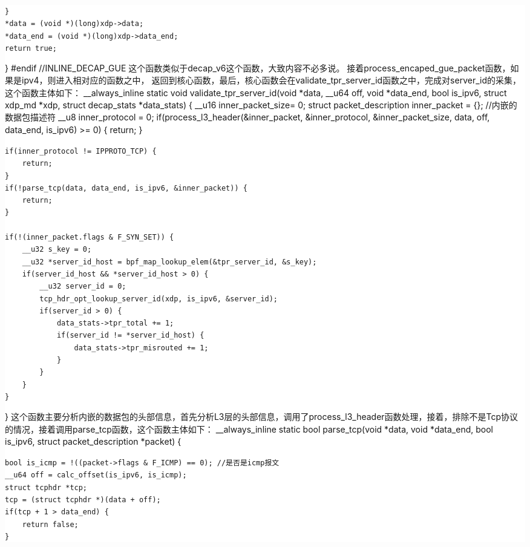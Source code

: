     }
    *data = (void *)(long)xdp->data;
    *data_end = (void *)(long)xdp->data_end;
    return true;
}
#endif //INLINE_DECAP_GUE
这个函数类似于decap_v6这个函数，大致内容不必多说。
接着process_encaped_gue_packet函数，如果是ipv4，则进入相对应的函数之中，
返回到核心函数，最后，核心函数会在validate_tpr_server_id函数之中，完成对server_id的采集，这个函数主体如下：
__always_inline static void validate_tpr_server_id(void *data,
                                                   __u64 off, 
                                                   void *data_end, 
                                                   bool is_ipv6, 
                                                   struct xdp_md *xdp, 
                                                   struct decap_stats *data_stats) {
    __u16 inner_packet_size= 0;
    struct packet_description inner_packet = {}; //内嵌的数据包描述符
    __u8 inner_protocol = 0;
    if(process_l3_header(&inner_packet, &inner_protocol, &inner_packet_size, data, off, data_end, is_ipv6) >= 0) {
        return;
    }

    if(inner_protocol != IPPROTO_TCP) {
        return;
    }
    if(!parse_tcp(data, data_end, is_ipv6, &inner_packet)) {
        return;
    }

    if(!(inner_packet.flags & F_SYN_SET)) {
        __u32 s_key = 0;
        __u32 *server_id_host = bpf_map_lookup_elem(&tpr_server_id, &s_key);
        if(server_id_host && *server_id_host > 0) {
            __u32 server_id = 0;
            tcp_hdr_opt_lookup_server_id(xdp, is_ipv6, &server_id);
            if(server_id > 0) {
                data_stats->tpr_total += 1;
                if(server_id != *server_id_host) {
                    data_stats->tpr_misrouted += 1;
                }
            }
        }
    }
}
这个函数主要分析内嵌的数据包的头部信息，首先分析L3层的头部信息，调用了process_l3_header函数处理，接着，排除不是Tcp协议的情况，接着调用parse_tcp函数，这个函数主体如下：
__always_inline static bool parse_tcp(void *data,
                                      void *data_end,
                                      bool is_ipv6,
                                      struct packet_description *packet) {

    bool is_icmp = !((packet->flags & F_ICMP) == 0); //是否是icmp报文
    __u64 off = calc_offset(is_ipv6, is_icmp);
    struct tcphdr *tcp;
    tcp = (struct tcphdr *)(data + off);
    if(tcp + 1 > data_end) {
        return false;
    }
